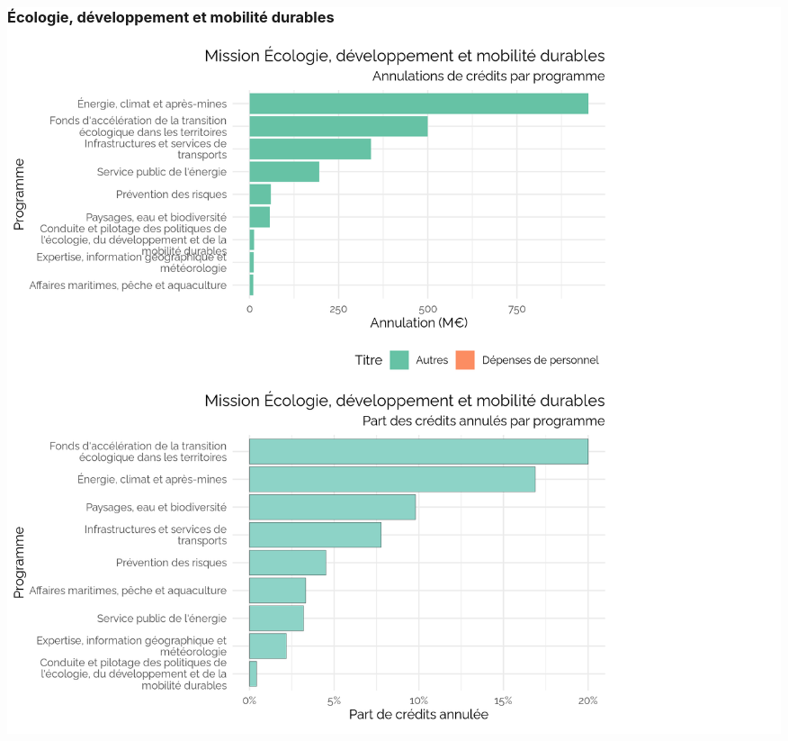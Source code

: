 ### Écologie, développement et mobilité durables

<img src="Annulations_files/figure-gfm/loop-21.png" width="672" /><img src="Annulations_files/figure-gfm/loop-22.png" width="672" />
